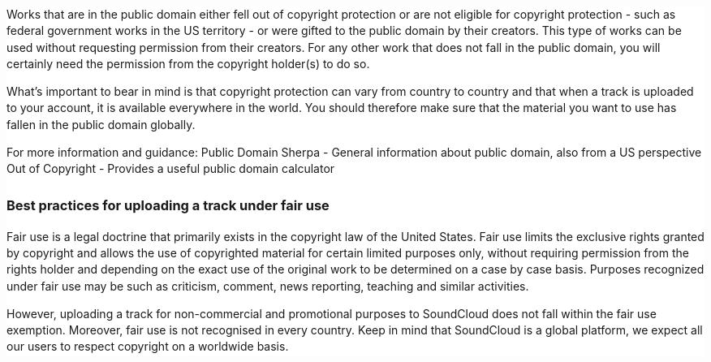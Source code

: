 Works that are in the public domain either fell out of copyright protection or are not eligible for copyright protection - such as federal government works in the US territory - or were gifted to the public domain by their creators. This type of works can be used without requesting permission from their creators. For any other work that does not fall in the public domain, you will certainly need the permission from the copyright holder(s) to do so.

What’s important to bear in mind is that copyright protection can vary from country to country and that when a track is uploaded to your account, it is available everywhere in the world. You should therefore make sure that the material you want to use has fallen in the public domain globally. 
 

For more information and guidance: 
Public Domain Sherpa - General information about public domain, also from a US perspective
Out of Copyright - Provides a useful public domain calculator

### Best practices for uploading a track under fair use

Fair use is a legal doctrine that primarily exists in the copyright law of the United States. Fair use limits the exclusive rights granted by copyright and allows the use of copyrighted material for certain limited purposes only, without requiring permission from the rights holder and depending on the exact use of the original work to be determined on a case by case basis.  Purposes recognized under fair use may be such as criticism, comment, news reporting, teaching and similar activities.    

However, uploading a track for non-commercial and promotional purposes to SoundCloud does not fall within the fair use exemption. Moreover, fair use is not recognised in every country. Keep in mind that SoundCloud is a global platform, we expect all our users to respect copyright on a worldwide basis.